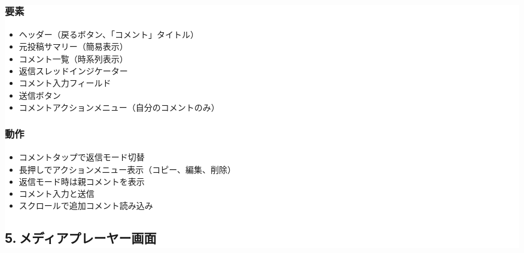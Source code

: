 ### 要素
- ヘッダー（戻るボタン、「コメント」タイトル）
- 元投稿サマリー（簡易表示）
- コメント一覧（時系列表示）
- 返信スレッドインジケーター
- コメント入力フィールド
- 送信ボタン
- コメントアクションメニュー（自分のコメントのみ）

### 動作
- コメントタップで返信モード切替
- 長押しでアクションメニュー表示（コピー、編集、削除）
- 返信モード時は親コメントを表示
- コメント入力と送信
- スクロールで追加コメント読み込み

## 5. メディアプレーヤー画面
